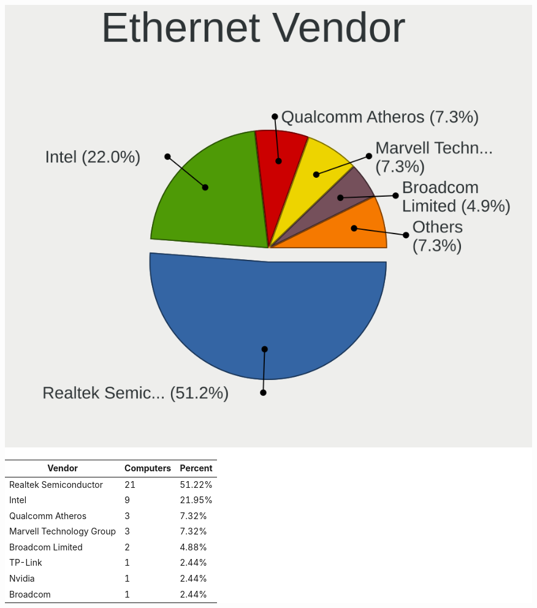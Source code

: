 ![Ethernet Vendor](./images/pie_chart/net_ethernet_vendor.svg)


| Vendor                   | Computers | Percent |
|--------------------------|-----------|---------|
| Realtek Semiconductor    | 21        | 51.22%  |
| Intel                    | 9         | 21.95%  |
| Qualcomm Atheros         | 3         | 7.32%   |
| Marvell Technology Group | 3         | 7.32%   |
| Broadcom Limited         | 2         | 4.88%   |
| TP-Link                  | 1         | 2.44%   |
| Nvidia                   | 1         | 2.44%   |
| Broadcom                 | 1         | 2.44%   |
